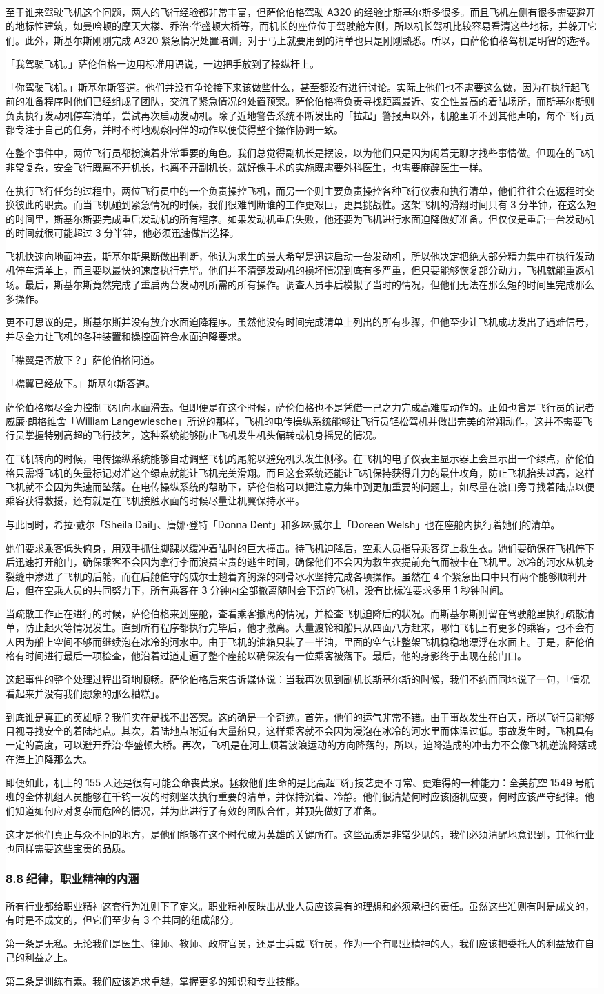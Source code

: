 至于谁来驾驶飞机这个问题，两人的飞行经验都非常丰富，但萨伦伯格驾驶 A320 的经验比斯基尔斯多很多。而且飞机左侧有很多需要避开的地标性建筑，如曼哈顿的摩天大楼、乔治·华盛顿大桥等，而机长的座位位于驾驶舱左侧，所以机长驾机比较容易看清这些地标，并躲开它们。此外，斯基尔斯刚刚完成 A320 紧急情况处置培训，对于马上就要用到的清单也只是刚刚熟悉。所以，由萨伦伯格驾机是明智的选择。

「我驾驶飞机。」萨伦伯格一边用标准用语说，一边把手放到了操纵杆上。

「你驾驶飞机。」斯基尔斯答道。他们并没有争论接下来该做些什么，甚至都没有进行讨论。实际上他们也不需要这么做，因为在执行起飞前的准备程序时他们已经组成了团队，交流了紧急情况的处置预案。萨伦伯格将负责寻找距离最近、安全性最高的着陆场所，而斯基尔斯则负责执行发动机停车清单，尝试再次启动发动机。除了近地警告系统不断发出的「拉起」警报声以外，机舱里听不到其他声响，每个飞行员都专注于自己的任务，并时不时地观察同伴的动作以便使得整个操作协调一致。

在整个事件中，两位飞行员都扮演着非常重要的角色。我们总觉得副机长是摆设，以为他们只是因为闲着无聊才找些事情做。但现在的飞机非常复杂，安全飞行既离不开机长，也离不开副机长，就好像手术的实施既需要外科医生，也需要麻醉医生一样。

在执行飞行任务的过程中，两位飞行员中的一个负责操控飞机，而另一个则主要负责操控各种飞行仪表和执行清单，他们往往会在返程时交换彼此的职责。而当飞机碰到紧急情况的时候，我们很难判断谁的工作更艰巨，更具挑战性。这架飞机的滑翔时间只有 3 分半钟，在这么短的时间里，斯基尔斯要完成重启发动机的所有程序。如果发动机重启失败，他还要为飞机进行水面迫降做好准备。但仅仅是重启一台发动机的时间就很可能超过 3 分半钟，他必须迅速做出选择。

飞机快速向地面冲去，斯基尔斯果断做出判断，他认为求生的最大希望是迅速启动一台发动机，所以他决定把绝大部分精力集中在执行发动机停车清单上，而且要以最快的速度执行完毕。他们并不清楚发动机的损坏情况到底有多严重，但只要能够恢复部分动力，飞机就能重返机场。最后，斯基尔斯竟然完成了重启两台发动机所需的所有操作。调查人员事后模拟了当时的情况，但他们无法在那么短的时间里完成那么多操作。

更不可思议的是，斯基尔斯并没有放弃水面迫降程序。虽然他没有时间完成清单上列出的所有步骤，但他至少让飞机成功发出了遇难信号，并尽全力让飞机的各种装置和操控面符合水面迫降要求。

「襟翼是否放下？」萨伦伯格问道。

「襟翼已经放下。」斯基尔斯答道。

萨伦伯格竭尽全力控制飞机向水面滑去。但即便是在这个时候，萨伦伯格也不是凭借一己之力完成高难度动作的。正如也曾是飞行员的记者威廉·朗格维舍「William Langewiesche」所说的那样，飞机的电传操纵系统能够让飞行员轻松驾机并做出完美的滑翔动作，这并不需要飞行员掌握特别高超的飞行技艺，这种系统能够防止飞机发生机头偏转或机身摇晃的情况。

在飞机转向的时候，电传操纵系统能够自动调整飞机的尾舵以避免机头发生侧移。在飞机的电子仪表主显示器上会显示出一个绿点，萨伦伯格只需将飞机的矢量标记对准这个绿点就能让飞机完美滑翔。而且这套系统还能让飞机保持获得升力的最佳攻角，防止飞机抬头过高，这样飞机就不会因为失速而坠落。在电传操纵系统的帮助下，萨伦伯格可以把注意力集中到更加重要的问题上，如尽量在渡口旁寻找着陆点以便乘客获得救援，还有就是在飞机接触水面的时候尽量让机翼保持水平。

与此同时，希拉·戴尔「Sheila Dail」、唐娜·登特「Donna Dent」和多琳·威尔士「Doreen Welsh」也在座舱内执行着她们的清单。

她们要求乘客低头俯身，用双手抓住脚踝以缓冲着陆时的巨大撞击。待飞机迫降后，空乘人员指导乘客穿上救生衣。她们要确保在飞机停下后迅速打开舱门，确保乘客不会因为拿行李而浪费宝贵的逃生时间，确保他们不会因为救生衣提前充气而被卡在飞机里。冰冷的河水从机身裂缝中渗进了飞机的后舱，而在后舱值守的威尔士趟着齐胸深的刺骨冰水坚持完成各项操作。虽然在 4 个紧急出口中只有两个能够顺利开启，但在空乘人员的共同努力下，所有乘客在 3 分钟内全部撤离随时会下沉的飞机，没有比标准要求多用 1 秒钟时间。

当疏散工作正在进行的时候，萨伦伯格来到座舱，查看乘客撤离的情况，并检查飞机迫降后的状况。而斯基尔斯则留在驾驶舱里执行疏散清单，防止起火等情况发生。直到所有程序都执行完毕后，他才撤离。大量渡轮和船只从四面八方赶来，哪怕飞机上有更多的乘客，也不会有人因为船上空间不够而继续泡在冰冷的河水中。由于飞机的油箱只装了一半油，里面的空气让整架飞机稳稳地漂浮在水面上。于是，萨伦伯格有时间进行最后一项检查，他沿着过道走遍了整个座舱以确保没有一位乘客被落下。最后，他的身影终于出现在舱门口。

这起事件的整个处理过程出奇地顺畅。萨伦伯格后来告诉媒体说：当我再次见到副机长斯基尔斯的时候，我们不约而同地说了一句，「情况看起来并没有我们想象的那么糟糕」。

到底谁是真正的英雄呢？我们实在是找不出答案。这的确是一个奇迹。首先，他们的运气非常不错。由于事故发生在白天，所以飞行员能够目视寻找安全的着陆地点。其次，着陆地点附近有大量船只，这样乘客就不会因为浸泡在冰冷的河水里而体温过低。事故发生时，飞机具有一定的高度，可以避开乔治·华盛顿大桥。再次，飞机是在河上顺着波浪运动的方向降落的，所以，迫降造成的冲击力不会像飞机逆流降落或在海上迫降那么大。

即便如此，机上的 155 人还是很有可能会命丧黄泉。拯救他们生命的是比高超飞行技艺更不寻常、更难得的一种能力：全美航空 1549 号航班的全体机组人员能够在千钧一发的时刻坚决执行重要的清单，并保持沉着、冷静。他们很清楚何时应该随机应变，何时应该严守纪律。他们知道如何应对复杂而危险的情况，并为此进行了有效的团队合作，并预先做好了准备。

这才是他们真正与众不同的地方，是他们能够在这个时代成为英雄的关键所在。这些品质是非常少见的，我们必须清醒地意识到，其他行业也同样需要这些宝贵的品质。

### 8.8 纪律，职业精神的内涵

所有行业都给职业精神这套行为准则下了定义。职业精神反映出从业人员应该具有的理想和必须承担的责任。虽然这些准则有时是成文的，有时是不成文的，但它们至少有 3 个共同的组成部分。

第一条是无私。无论我们是医生、律师、教师、政府官员，还是士兵或飞行员，作为一个有职业精神的人，我们应该把委托人的利益放在自己的利益之上。

第二条是训练有素。我们应该追求卓越，掌握更多的知识和专业技能。
